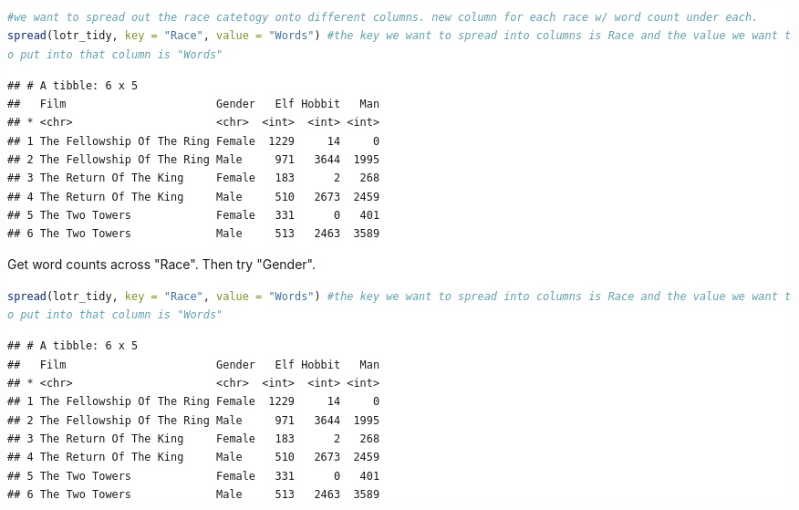 ``` r
#we want to spread out the race catetogy onto different columns. new column for each race w/ word count under each. 
spread(lotr_tidy, key = "Race", value = "Words") #the key we want to spread into columns is Race and the value we want to put into that column is "Words"
```

    ## # A tibble: 6 x 5
    ##   Film                       Gender   Elf Hobbit   Man
    ## * <chr>                      <chr>  <int>  <int> <int>
    ## 1 The Fellowship Of The Ring Female  1229     14     0
    ## 2 The Fellowship Of The Ring Male     971   3644  1995
    ## 3 The Return Of The King     Female   183      2   268
    ## 4 The Return Of The King     Male     510   2673  2459
    ## 5 The Two Towers             Female   331      0   401
    ## 6 The Two Towers             Male     513   2463  3589

Get word counts across "Race". Then try "Gender".

``` r
spread(lotr_tidy, key = "Race", value = "Words") #the key we want to spread into columns is Race and the value we want to put into that column is "Words"
```

    ## # A tibble: 6 x 5
    ##   Film                       Gender   Elf Hobbit   Man
    ## * <chr>                      <chr>  <int>  <int> <int>
    ## 1 The Fellowship Of The Ring Female  1229     14     0
    ## 2 The Fellowship Of The Ring Male     971   3644  1995
    ## 3 The Return Of The King     Female   183      2   268
    ## 4 The Return Of The King     Male     510   2673  2459
    ## 5 The Two Towers             Female   331      0   401
    ## 6 The Two Towers             Male     513   2463  3589
